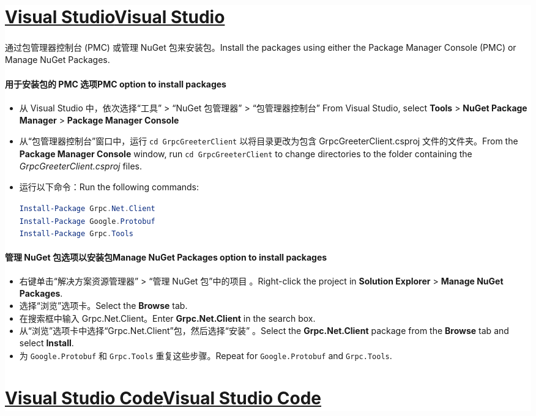 # <a name="visual-studio"></a>[<span data-ttu-id="73ae3-182">Visual Studio</span><span class="sxs-lookup"><span data-stu-id="73ae3-182">Visual Studio</span></span>](#tab/visual-studio)

<span data-ttu-id="73ae3-183">通过包管理器控制台 (PMC) 或管理 NuGet 包来安装包。</span><span class="sxs-lookup"><span data-stu-id="73ae3-183">Install the packages using either the Package Manager Console (PMC) or Manage NuGet Packages.</span></span>

#### <a name="pmc-option-to-install-packages"></a><span data-ttu-id="73ae3-184">用于安装包的 PMC 选项</span><span class="sxs-lookup"><span data-stu-id="73ae3-184">PMC option to install packages</span></span>

* <span data-ttu-id="73ae3-185">从 Visual Studio 中，依次选择“工具” > “NuGet 包管理器” > “包管理器控制台”  </span><span class="sxs-lookup"><span data-stu-id="73ae3-185">From Visual Studio, select **Tools** > **NuGet Package Manager** > **Package Manager Console**</span></span>
* <span data-ttu-id="73ae3-186">从“包管理器控制台”窗口中，运行 `cd GrpcGreeterClient` 以将目录更改为包含 GrpcGreeterClient.csproj 文件的文件夹。</span><span class="sxs-lookup"><span data-stu-id="73ae3-186">From the **Package Manager Console** window, run `cd GrpcGreeterClient` to change directories to the folder containing the *GrpcGreeterClient.csproj* files.</span></span>
* <span data-ttu-id="73ae3-187">运行以下命令：</span><span class="sxs-lookup"><span data-stu-id="73ae3-187">Run the following commands:</span></span>

  ```powershell
  Install-Package Grpc.Net.Client
  Install-Package Google.Protobuf
  Install-Package Grpc.Tools
  ```

#### <a name="manage-nuget-packages-option-to-install-packages"></a><span data-ttu-id="73ae3-188">管理 NuGet 包选项以安装包</span><span class="sxs-lookup"><span data-stu-id="73ae3-188">Manage NuGet Packages option to install packages</span></span>

* <span data-ttu-id="73ae3-189">右键单击“解决方案资源管理器” > “管理 NuGet 包”中的项目 。</span><span class="sxs-lookup"><span data-stu-id="73ae3-189">Right-click the project in **Solution Explorer** > **Manage NuGet Packages**.</span></span>
* <span data-ttu-id="73ae3-190">选择“浏览”选项卡。</span><span class="sxs-lookup"><span data-stu-id="73ae3-190">Select the **Browse** tab.</span></span>
* <span data-ttu-id="73ae3-191">在搜索框中输入 Grpc.Net.Client。</span><span class="sxs-lookup"><span data-stu-id="73ae3-191">Enter **Grpc.Net.Client** in the search box.</span></span>
* <span data-ttu-id="73ae3-192">从“浏览”选项卡中选择“Grpc.Net.Client”包，然后选择“安装”  。</span><span class="sxs-lookup"><span data-stu-id="73ae3-192">Select the **Grpc.Net.Client** package from the **Browse** tab and select **Install**.</span></span>
* <span data-ttu-id="73ae3-193">为 `Google.Protobuf` 和 `Grpc.Tools` 重复这些步骤。</span><span class="sxs-lookup"><span data-stu-id="73ae3-193">Repeat for `Google.Protobuf` and `Grpc.Tools`.</span></span>

# <a name="visual-studio-code"></a>[<span data-ttu-id="73ae3-194">Visual Studio Code</span><span class="sxs-lookup"><span data-stu-id="73ae3-194">Visual Studio Code</span></span>](#tab/visual-studio-code)
